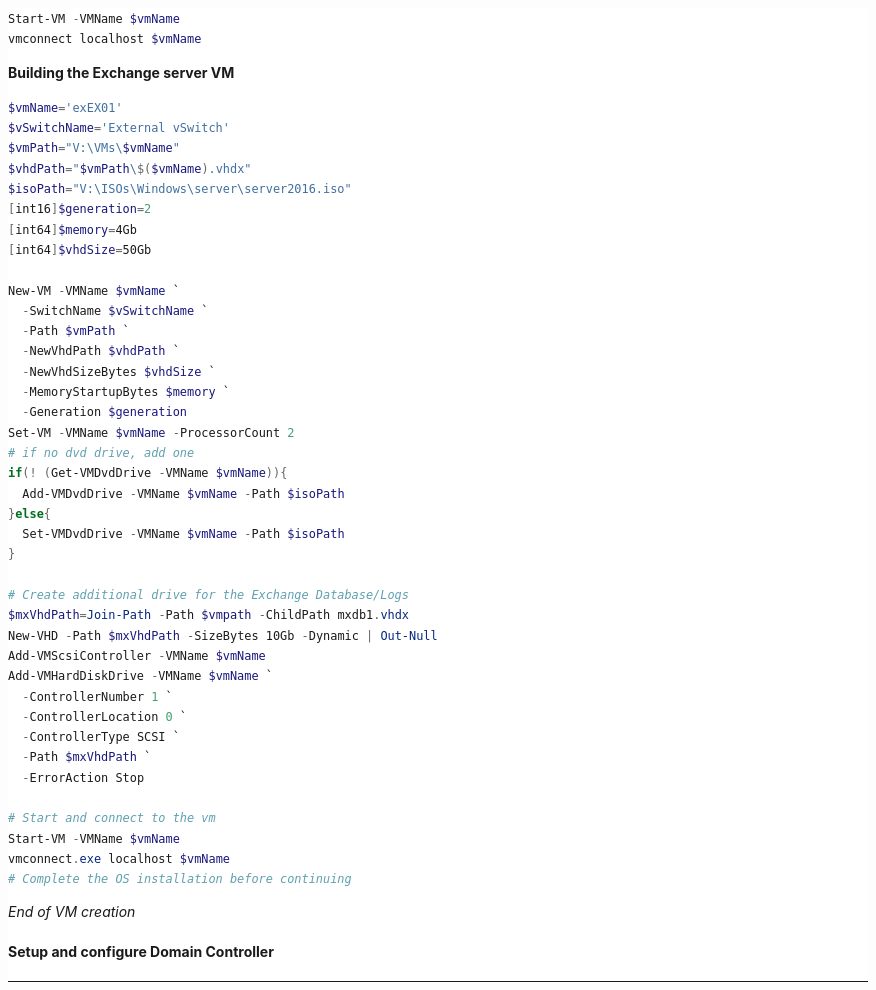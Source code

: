 ```powershell
Start-VM -VMName $vmName 
vmconnect localhost $vmName
```

**Building the Exchange server VM**
```powershell
$vmName='exEX01'
$vSwitchName='External vSwitch'
$vmPath="V:\VMs\$vmName"
$vhdPath="$vmPath\$($vmName).vhdx"
$isoPath="V:\ISOs\Windows\server\server2016.iso"
[int16]$generation=2
[int64]$memory=4Gb
[int64]$vhdSize=50Gb

New-VM -VMName $vmName `
  -SwitchName $vSwitchName `
  -Path $vmPath `
  -NewVhdPath $vhdPath `
  -NewVhdSizeBytes $vhdSize `
  -MemoryStartupBytes $memory `
  -Generation $generation
Set-VM -VMName $vmName -ProcessorCount 2
# if no dvd drive, add one
if(! (Get-VMDvdDrive -VMName $vmName)){
  Add-VMDvdDrive -VMName $vmName -Path $isoPath
}else{
  Set-VMDvdDrive -VMName $vmName -Path $isoPath
}

# Create additional drive for the Exchange Database/Logs
$mxVhdPath=Join-Path -Path $vmpath -ChildPath mxdb1.vhdx
New-VHD -Path $mxVhdPath -SizeBytes 10Gb -Dynamic | Out-Null
Add-VMScsiController -VMName $vmName
Add-VMHardDiskDrive -VMName $vmName `
  -ControllerNumber 1 `
  -ControllerLocation 0 `
  -ControllerType SCSI `
  -Path $mxVhdPath `
  -ErrorAction Stop

# Start and connect to the vm
Start-VM -VMName $vmName
vmconnect.exe localhost $vmName
# Complete the OS installation before continuing
```
*End of VM creation*
<br>

#### Setup and configure Domain Controller
----
